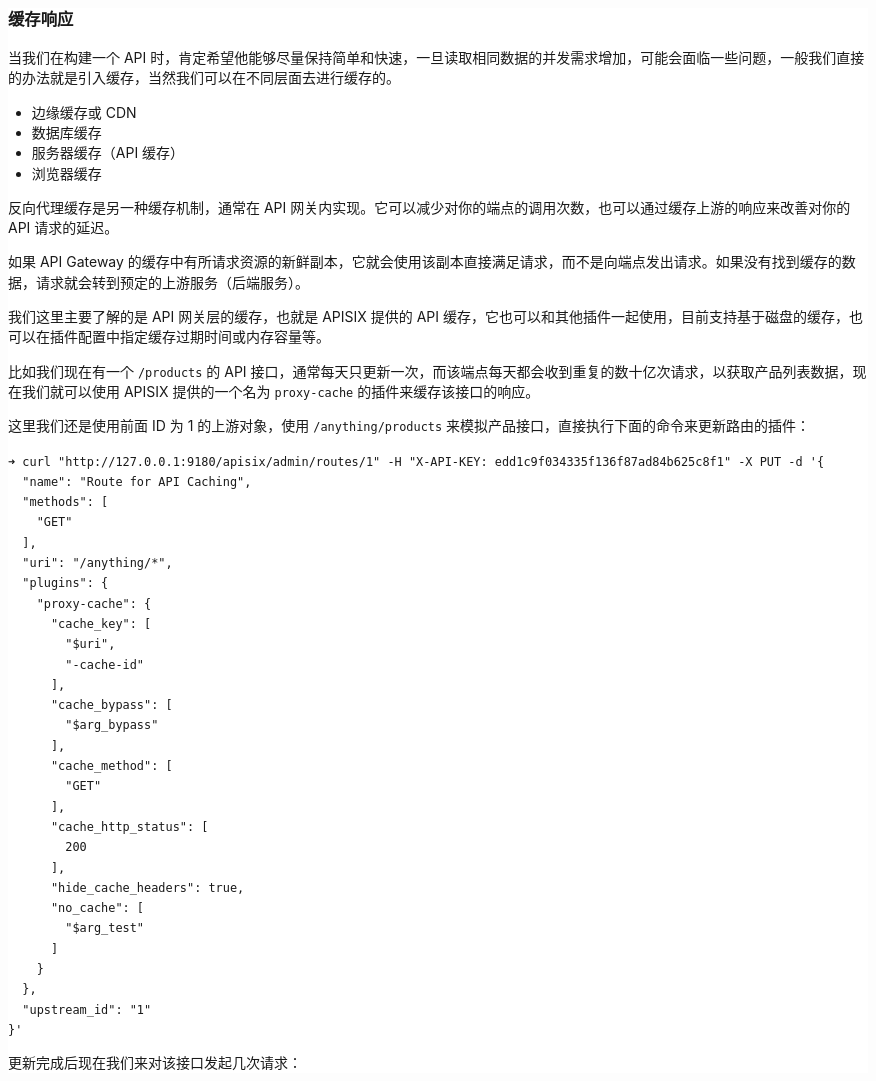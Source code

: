 
### 缓存响应

当我们在构建一个 API 时，肯定希望他能够尽量保持简单和快速，一旦读取相同数据的并发需求增加，可能会面临一些问题，一般我们直接的办法就是引入缓存，当然我们可以在不同层面去进行缓存的。

* 边缘缓存或 CDN
* 数据库缓存
* 服务器缓存（API 缓存）
* 浏览器缓存

反向代理缓存是另一种缓存机制，通常在 API 网关内实现。它可以减少对你的端点的调用次数，也可以通过缓存上游的响应来改善对你的 API 请求的延迟。

如果 API Gateway 的缓存中有所请求资源的新鲜副本，它就会使用该副本直接满足请求，而不是向端点发出请求。如果没有找到缓存的数据，请求就会转到预定的上游服务（后端服务）。

我们这里主要了解的是 API 网关层的缓存，也就是 APISIX 提供的 API 缓存，它也可以和其他插件一起使用，目前支持基于磁盘的缓存，也可以在插件配置中指定缓存过期时间或内存容量等。

比如我们现在有一个 `/products` 的 API 接口，通常每天只更新一次，而该端点每天都会收到重复的数十亿次请求，以获取产品列表数据，现在我们就可以使用 APISIX 提供的一个名为 `proxy-cache` 的插件来缓存该接口的响应。

这里我们还是使用前面 ID 为 1 的上游对象，使用 `/anything/products` 来模拟产品接口，直接执行下面的命令来更新路由的插件：

```
➜ curl "http://127.0.0.1:9180/apisix/admin/routes/1" -H "X-API-KEY: edd1c9f034335f136f87ad84b625c8f1" -X PUT -d '{
  "name": "Route for API Caching",
  "methods": [
    "GET"
  ],
  "uri": "/anything/*",
  "plugins": {
    "proxy-cache": {
      "cache_key": [
        "$uri",
        "-cache-id"
      ],
      "cache_bypass": [
        "$arg_bypass"
      ],
      "cache_method": [
        "GET"
      ],
      "cache_http_status": [
        200
      ],
      "hide_cache_headers": true,
      "no_cache": [
        "$arg_test"
      ]
    }
  },
  "upstream_id": "1"
}'
```

更新完成后现在我们来对该接口发起几次请求：
